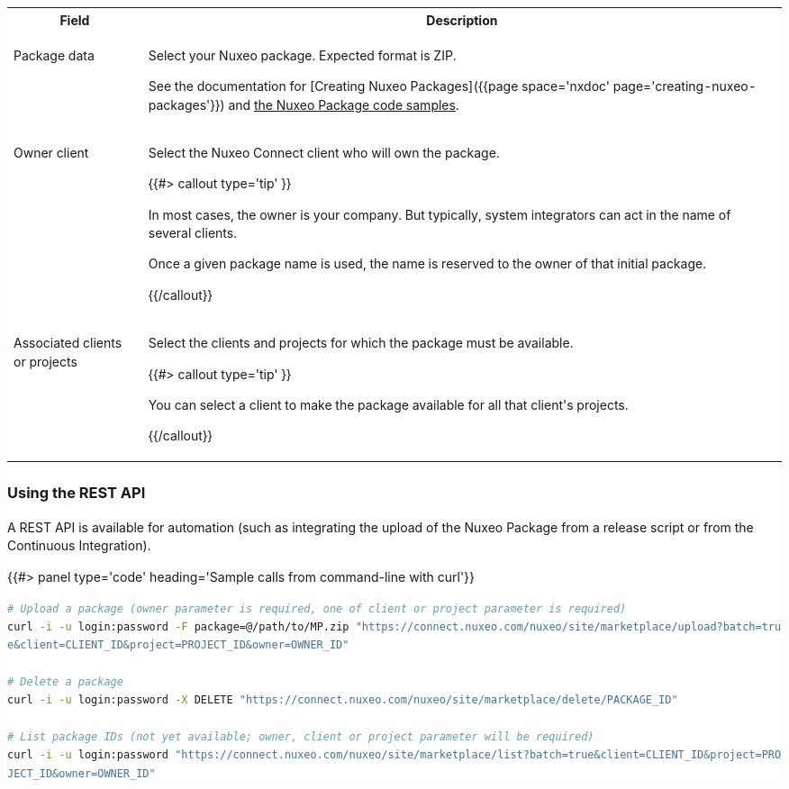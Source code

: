 <div class="table-scroll"><table class="hover"><tbody><tr><th colspan="1">Field</th><th colspan="1">Description</th></tr><tr><td colspan="1">

Package data

</td><td colspan="1">

Select your Nuxeo package. Expected format is ZIP.

See the documentation for [Creating Nuxeo Packages]({{page space='nxdoc' page='creating-nuxeo-packages'}}) and [the Nuxeo Package code samples](https://github.com/nuxeo/nuxeo-marketplace-sample/).

</td></tr><tr><td colspan="1">

Owner client

</td><td colspan="1">

Select the Nuxeo Connect client who will own the package.

{{#> callout type='tip' }}

In most cases, the owner is your company. But typically, system integrators can act in the name of several clients.

Once a given package name is used, the name is reserved to the owner of that initial package.

{{/callout}}</td></tr><tr><td colspan="1">

Associated clients or projects

</td><td colspan="1">

Select the clients and projects for which the package must be available.

{{#> callout type='tip' }}

You can select a client to make the package available for all that client's projects.

{{/callout}}</td></tr></tbody></table></div>

### Using the REST API

A REST API is available for automation (such as integrating the upload of the Nuxeo Package from a release script or from the Continuous Integration).

{{#> panel type='code' heading='Sample calls from command-line with curl'}}

```bash
# Upload a package (owner parameter is required, one of client or project parameter is required)
curl -i -u login:password -F package=@/path/to/MP.zip "https://connect.nuxeo.com/nuxeo/site/marketplace/upload?batch=true&client=CLIENT_ID&project=PROJECT_ID&owner=OWNER_ID"

# Delete a package
curl -i -u login:password -X DELETE "https://connect.nuxeo.com/nuxeo/site/marketplace/delete/PACKAGE_ID"

# List package IDs (not yet available; owner, client or project parameter will be required)
curl -i -u login:password "https://connect.nuxeo.com/nuxeo/site/marketplace/list?batch=true&client=CLIENT_ID&project=PROJECT_ID&owner=OWNER_ID"
```
